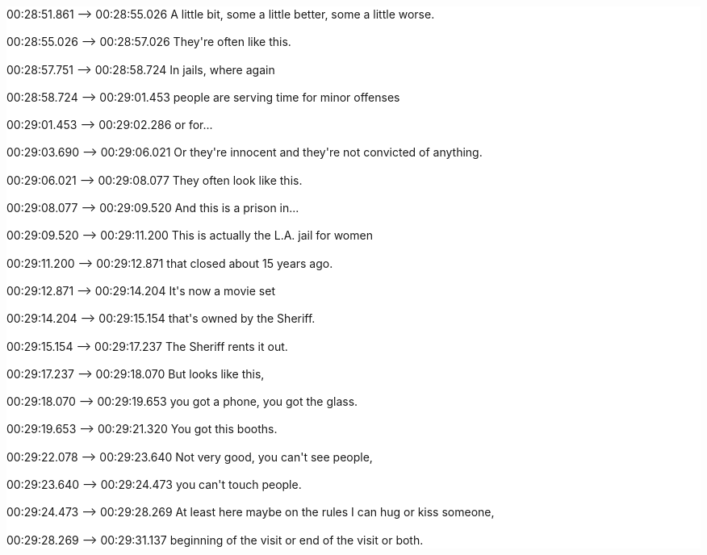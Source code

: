 00:28:51.861 --> 00:28:55.026
A little bit, some a little better, some a little worse.

00:28:55.026 --> 00:28:57.026
They're often like this.

00:28:57.751 --> 00:28:58.724
In jails, where again

00:28:58.724 --> 00:29:01.453
people are serving time for minor offenses

00:29:01.453 --> 00:29:02.286
or for...

00:29:03.690 --> 00:29:06.021
Or they're innocent and they're not convicted of anything.

00:29:06.021 --> 00:29:08.077
They often look like this.

00:29:08.077 --> 00:29:09.520
And this is a prison in...

00:29:09.520 --> 00:29:11.200
This is actually the L.A. jail for women

00:29:11.200 --> 00:29:12.871
that closed about 15 years ago.

00:29:12.871 --> 00:29:14.204
It's now a movie set

00:29:14.204 --> 00:29:15.154
that's owned by the Sheriff.

00:29:15.154 --> 00:29:17.237
The Sheriff rents it out.

00:29:17.237 --> 00:29:18.070
But looks like this,

00:29:18.070 --> 00:29:19.653
you got a phone, you got the glass.

00:29:19.653 --> 00:29:21.320
You got this booths.

00:29:22.078 --> 00:29:23.640
Not very good, you can't see people,

00:29:23.640 --> 00:29:24.473
you can't touch people.

00:29:24.473 --> 00:29:28.269
At least here maybe on the rules I can hug or kiss someone,

00:29:28.269 --> 00:29:31.137
beginning of the visit or end of the visit or both.
